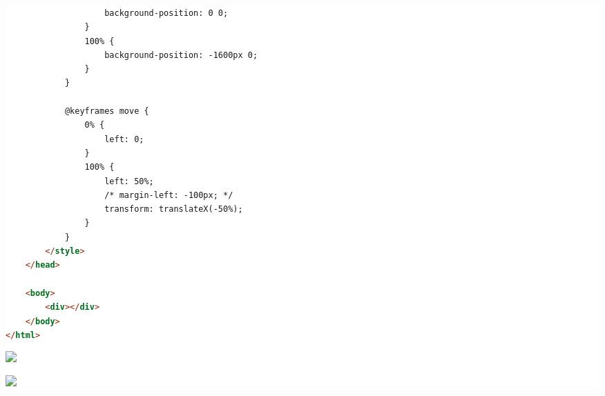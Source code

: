 ```html
					background-position: 0 0;
				}
				100% {
					background-position: -1600px 0;
				}
			}

			@keyframes move {
				0% {
					left: 0;
				}
				100% {
					left: 50%;
					/* margin-left: -100px; */
					transform: translateX(-50%);
				}
			}
		</style>
	</head>

	<body>
		<div></div>
	</body>
</html>
```

![](https://i0.hdslb.com/bfs/album/bf194a52d90139c0cb25ed8994089dab48aa462f.png)

![](https://i0.hdslb.com/bfs/album/0aea882d6d3b1f1868f51fae2f1aeb9ced55e1a7.gif)

